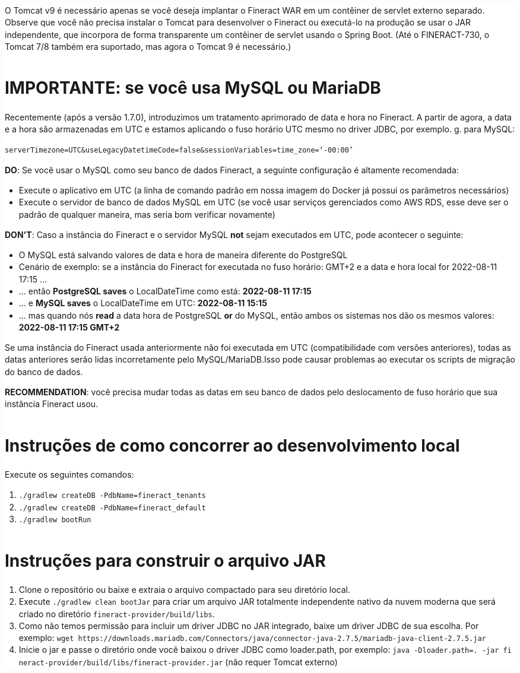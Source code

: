 O Tomcat v9 é necessário apenas se você deseja implantar o Fineract WAR em um contêiner de servlet externo separado. Observe que você não precisa instalar o Tomcat para desenvolver o Fineract ou executá-lo na produção se usar o JAR independente, que incorpora de forma transparente um contêiner de servlet usando o Spring Boot. (Até o FINERACT-730, o Tomcat 7/8 também era suportado, mas agora o Tomcat 9 é necessário.)

IMPORTANTE: se você usa MySQL ou MariaDB
============

Recentemente (após a versão 1.7.0), introduzimos um tratamento aprimorado de data e hora no Fineract. A partir de agora, a data e a hora são armazenadas em UTC e estamos aplicando o fuso horário UTC mesmo no driver JDBC, por exemplo. g. para MySQL:

```
serverTimezone=UTC&useLegacyDatetimeCode=false&sessionVariables=time_zone=‘-00:00’
```

__DO__: Se você usar o MySQL como seu banco de dados Fineract, a seguinte configuração é altamente recomendada:

* Execute o aplicativo em UTC (a linha de comando padrão em nossa imagem do Docker já possui os parâmetros necessários)
* Execute o servidor de banco de dados MySQL em UTC (se você usar serviços gerenciados como AWS RDS, esse deve ser o padrão de qualquer maneira, mas seria bom verificar novamente)

__DON'T__: Caso a instância do Fineract e o servidor MySQL __not__ sejam executados em UTC, pode acontecer o seguinte:

* O MySQL está salvando valores de data e hora de maneira diferente do PostgreSQL
* Cenário de exemplo: se a instância do Fineract for executada no fuso horário: GMT+2 e a data e hora local for 2022-08-11 17:15 ...
* ... então __PostgreSQL saves__ o LocalDateTime como está: __2022-08-11 17:15__
* ... e __MySQL saves__ o LocalDateTime em UTC: __2022-08-11 15:15__
* ... mas quando nós __read__ a data hora de PostgreSQL __or__ do MySQL, então ambos os sistemas nos dão os mesmos valores: __2022-08-11 17:15 GMT+2__

Se uma instância do Fineract usada anteriormente não foi executada em UTC (compatibilidade com versões anteriores), todas as datas anteriores serão lidas incorretamente pelo MySQL/MariaDB.Isso pode causar problemas ao executar os scripts de migração do banco de dados.

__RECOMMENDATION__: você precisa mudar todas as datas em seu banco de dados pelo deslocamento de fuso horário que sua instância Fineract usou.

Instruções de como concorrer ao desenvolvimento local
============

Execute os seguintes comandos:
1. `./gradlew createDB -PdbName=fineract_tenants`
1. `./gradlew createDB -PdbName=fineract_default`
1. `./gradlew bootRun`


Instruções para construir o arquivo JAR
============
1. Clone o repositório ou baixe e extraia o arquivo compactado para seu diretório local.
2. Execute `./gradlew clean bootJar` para criar um arquivo JAR totalmente independente nativo da nuvem moderna que será criado no diretório `fineract-provider/build/libs`.
3. Como não temos permissão para incluir um driver JDBC no JAR integrado, baixe um driver JDBC de sua escolha. Por exemplo: `wget https://downloads.mariadb.com/Connectors/java/connector-java-2.7.5/mariadb-java-client-2.7.5.jar`
4. Inicie o jar e passe o diretório onde você baixou o driver JDBC como loader.path, por exemplo: `java -Dloader.path=. -jar fineract-provider/build/libs/fineract-provider.jar` (não requer Tomcat externo)
